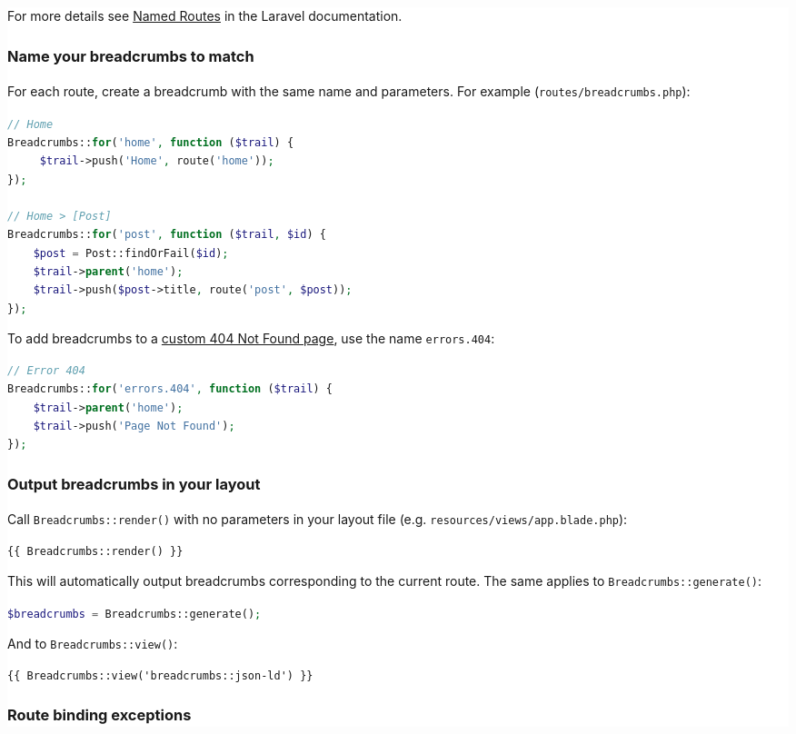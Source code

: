 For more details see [Named Routes](https://laravel.com/docs/5.5/routing#named-routes) in the Laravel documentation.


### Name your breadcrumbs to match

For each route, create a breadcrumb with the same name and parameters. For example (`routes/breadcrumbs.php`):

```php
// Home
Breadcrumbs::for('home', function ($trail) {
     $trail->push('Home', route('home'));
});

// Home > [Post]
Breadcrumbs::for('post', function ($trail, $id) {
    $post = Post::findOrFail($id);
    $trail->parent('home');
    $trail->push($post->title, route('post', $post));
});
```

To add breadcrumbs to a [custom 404 Not Found page](https://laravel.com/docs/5.5/errors#custom-http-error-pages), use the name `errors.404`:

```php
// Error 404
Breadcrumbs::for('errors.404', function ($trail) {
    $trail->parent('home');
    $trail->push('Page Not Found');
});
```


### Output breadcrumbs in your layout

Call `Breadcrumbs::render()` with no parameters in your layout file (e.g. `resources/views/app.blade.php`):

```blade
{{ Breadcrumbs::render() }}
```

This will automatically output breadcrumbs corresponding to the current route. The same applies to `Breadcrumbs::generate()`:

```php
$breadcrumbs = Breadcrumbs::generate();
```

And to `Breadcrumbs::view()`:

```blade
{{ Breadcrumbs::view('breadcrumbs::json-ld') }}
```


### Route binding exceptions
